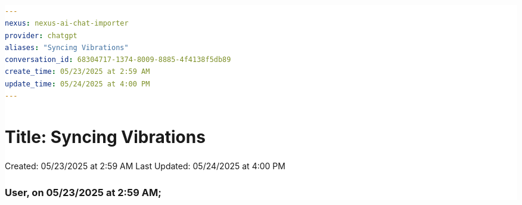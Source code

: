 ```yaml
---
nexus: nexus-ai-chat-importer
provider: chatgpt
aliases: "Syncing Vibrations"
conversation_id: 68304717-1374-8009-8885-4f4138f5db89
create_time: 05/23/2025 at 2:59 AM
update_time: 05/24/2025 at 4:00 PM
---
```


# Title: Syncing Vibrations

Created: 05/23/2025 at 2:59 AM
Last Updated: 05/24/2025 at 4:00 PM


### User, on 05/23/2025 at 2:59 AM;